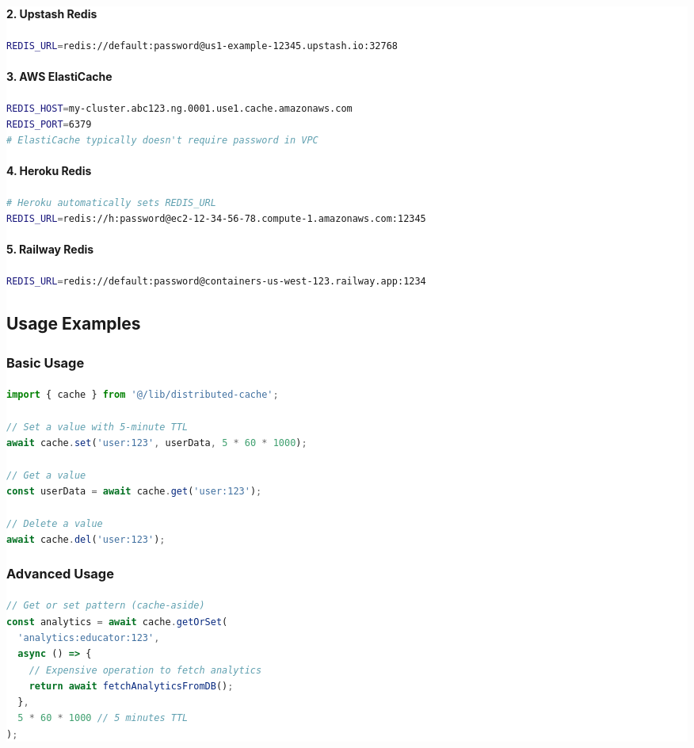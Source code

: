#### 2. Upstash Redis
```bash
REDIS_URL=redis://default:password@us1-example-12345.upstash.io:32768
```

#### 3. AWS ElastiCache
```bash
REDIS_HOST=my-cluster.abc123.ng.0001.use1.cache.amazonaws.com
REDIS_PORT=6379
# ElastiCache typically doesn't require password in VPC
```

#### 4. Heroku Redis
```bash
# Heroku automatically sets REDIS_URL
REDIS_URL=redis://h:password@ec2-12-34-56-78.compute-1.amazonaws.com:12345
```

#### 5. Railway Redis
```bash
REDIS_URL=redis://default:password@containers-us-west-123.railway.app:1234
```

## Usage Examples

### Basic Usage
```typescript
import { cache } from '@/lib/distributed-cache';

// Set a value with 5-minute TTL
await cache.set('user:123', userData, 5 * 60 * 1000);

// Get a value
const userData = await cache.get('user:123');

// Delete a value
await cache.del('user:123');
```

### Advanced Usage
```typescript
// Get or set pattern (cache-aside)
const analytics = await cache.getOrSet(
  'analytics:educator:123',
  async () => {
    // Expensive operation to fetch analytics
    return await fetchAnalyticsFromDB();
  },
  5 * 60 * 1000 // 5 minutes TTL
);
```
